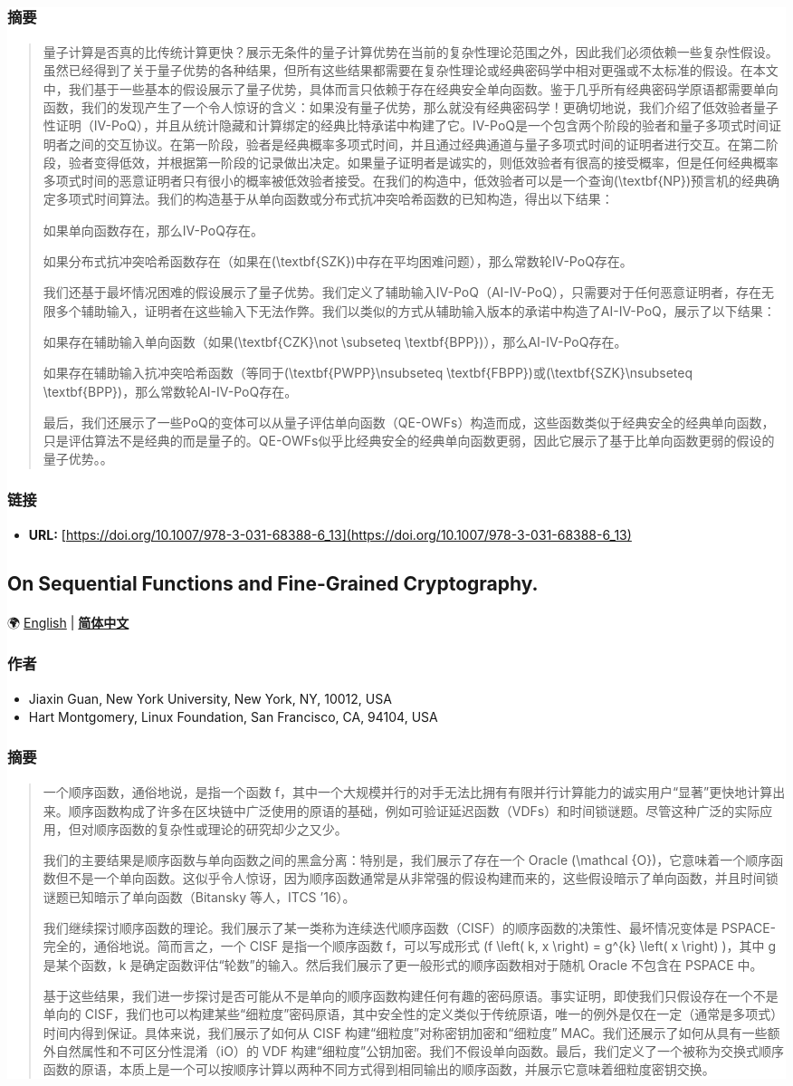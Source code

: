 ### 摘要
> 量子计算是否真的比传统计算更快？展示无条件的量子计算优势在当前的复杂性理论范围之外，因此我们必须依赖一些复杂性假设。虽然已经得到了关于量子优势的各种结果，但所有这些结果都需要在复杂性理论或经典密码学中相对更强或不太标准的假设。在本文中，我们基于一些基本的假设展示了量子优势，具体而言只依赖于存在经典安全单向函数。鉴于几乎所有经典密码学原语都需要单向函数，我们的发现产生了一个令人惊讶的含义：如果没有量子优势，那么就没有经典密码学！更确切地说，我们介绍了低效验者量子性证明（IV-PoQ），并且从统计隐藏和计算绑定的经典比特承诺中构建了它。IV-PoQ是一个包含两个阶段的验者和量子多项式时间证明者之间的交互协议。在第一阶段，验者是经典概率多项式时间，并且通过经典通道与量子多项式时间的证明者进行交互。在第二阶段，验者变得低效，并根据第一阶段的记录做出决定。如果量子证明者是诚实的，则低效验者有很高的接受概率，但是任何经典概率多项式时间的恶意证明者只有很小的概率被低效验者接受。在我们的构造中，低效验者可以是一个查询\(\textbf{NP}\)预言机的经典确定多项式时间算法。我们的构造基于从单向函数或分布式抗冲突哈希函数的已知构造，得出以下结果：
> 
> 如果单向函数存在，那么IV-PoQ存在。
> 
> 如果分布式抗冲突哈希函数存在（如果在\(\textbf{SZK}\)中存在平均困难问题），那么常数轮IV-PoQ存在。
> 
> 我们还基于最坏情况困难的假设展示了量子优势。我们定义了辅助输入IV-PoQ（AI-IV-PoQ），只需要对于任何恶意证明者，存在无限多个辅助输入，证明者在这些输入下无法作弊。我们以类似的方式从辅助输入版本的承诺中构造了AI-IV-PoQ，展示了以下结果：
> 
> 如果存在辅助输入单向函数（如果\(\textbf{CZK}\not \subseteq \textbf{BPP}\)），那么AI-IV-PoQ存在。
> 
> 如果存在辅助输入抗冲突哈希函数（等同于\(\textbf{PWPP}\nsubseteq \textbf{FBPP}\)或\(\textbf{SZK}\nsubseteq \textbf{BPP}\)，那么常数轮AI-IV-PoQ存在。
> 
> 最后，我们还展示了一些PoQ的变体可以从量子评估单向函数（QE-OWFs）构造而成，这些函数类似于经典安全的经典单向函数，只是评估算法不是经典的而是量子的。QE-OWFs似乎比经典安全的经典单向函数更弱，因此它展示了基于比单向函数更弱的假设的量子优势。。

### 链接
- **URL:** [https://doi.org/10.1007/978-3-031-68388-6_13](https://doi.org/10.1007/978-3-031-68388-6_13)
## On Sequential Functions and Fine-Grained Cryptography.
🌍 [English](../../../docs/en/Crypto/Crypto[2024-5].md#on-sequential-functions-and-fine-grained-cryptography) | **[简体中文](../../../docs/zh-CN/Crypto/Crypto[2024-5].md#on-sequential-functions-and-fine-grained-cryptography)**
### 作者
* Jiaxin Guan, New York University, New York, NY, 10012, USA
* Hart Montgomery, Linux Foundation, San Francisco, CA, 94104, USA
### 摘要
> 一个顺序函数，通俗地说，是指一个函数 f，其中一个大规模并行的对手无法比拥有有限并行计算能力的诚实用户“显著”更快地计算出来。顺序函数构成了许多在区块链中广泛使用的原语的基础，例如可验证延迟函数（VDFs）和时间锁谜题。尽管这种广泛的实际应用，但对顺序函数的复杂性或理论的研究却少之又少。
> 
> 我们的主要结果是顺序函数与单向函数之间的黑盒分离：特别是，我们展示了存在一个 Oracle \(\mathcal {O}\)，它意味着一个顺序函数但不是一个单向函数。这似乎令人惊讶，因为顺序函数通常是从非常强的假设构建而来的，这些假设暗示了单向函数，并且时间锁谜题已知暗示了单向函数（Bitansky 等人，ITCS ’16）。
> 
> 我们继续探讨顺序函数的理论。我们展示了某一类称为连续迭代顺序函数（CISF）的顺序函数的决策性、最坏情况变体是 PSPACE-完全的，通俗地说。简而言之，一个 CISF 是指一个顺序函数 f，可以写成形式 \(f \left( k, x \right) = g^{k} \left( x \right) \)，其中 g 是某个函数，k 是确定函数评估“轮数”的输入。然后我们展示了更一般形式的顺序函数相对于随机 Oracle 不包含在 PSPACE 中。
> 
> 基于这些结果，我们进一步探讨是否可能从不是单向的顺序函数构建任何有趣的密码原语。事实证明，即使我们只假设存在一个不是单向的 CISF，我们也可以构建某些“细粒度”密码原语，其中安全性的定义类似于传统原语，唯一的例外是仅在一定（通常是多项式）时间内得到保证。具体来说，我们展示了如何从 CISF 构建“细粒度”对称密钥加密和“细粒度” MAC。我们还展示了如何从具有一些额外自然属性和不可区分性混淆（iO）的 VDF 构建“细粒度”公钥加密。我们不假设单向函数。最后，我们定义了一个被称为交换式顺序函数的原语，本质上是一个可以按顺序计算以两种不同方式得到相同输出的顺序函数，并展示它意味着细粒度密钥交换。
